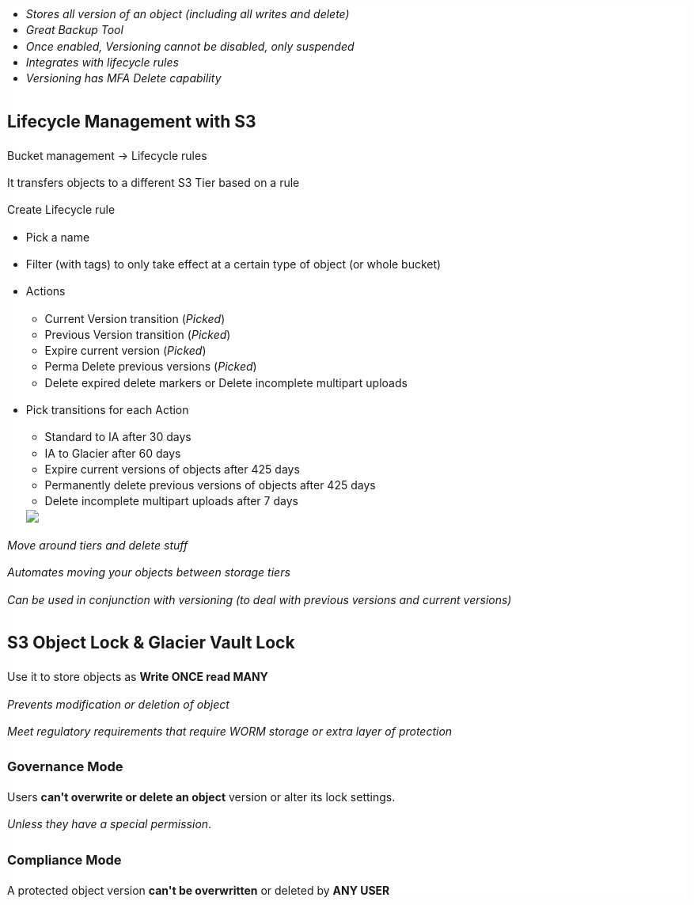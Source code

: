 * *Stores all version of an object (including all writes and delete)*
* *Great Backup Tool*
* *Once enabled, Versioning cannot be disabled, only suspended*
* *Integrates with lifecycle rules*
* *Versioning has MFA Delete capability*

## Lifecycle Management with S3

Bucket management -> Lifecycle rules

It transfers objects to a different S3 Tier based on a rule

Create Lifecycle rule

* Pick a name
* Filter (with tags) to only take effect at a certain type of object (or whole bucket)
* Actions
    * Current Version transition (*Picked*)
    * Previous Version transition (*Picked*)
    * Expire current version (*Picked*)
    * Perma Delete previous versions (*Picked*)
    * Delete expired delete markers or Delete incomplete multipart uploads
* Pick transitions for each Action
    * Standard to IA after 30 days
    * IA to Glacier after 60 days
    * Expire current versions of objects after 425 days
    * Permanently delete previous versions of objects after 425 days
    * Delete incomplete multipart uploads after 7 days

    <img src="./assets/s3lifecyclerule.PNG">

*Move around tiers and delete stuff*

*Automates moving your objects between storage tiers*

*Can be used in conjunction with versioning (to deal with previous versions and current versions)*

## S3 Object Lock & Glacier Vault Lock

Use it to store objects as **Write ONCE read MANY**

*Prevents modification or deletion of object*

*Meet regulatory requirements that require WORM storage or extra layer of protection*

### Governance Mode

Users **can't overwrite or delete an object** version or alter its lock settings.

*Unless they have a special permission*.

### Compliance Mode

A protected object version **can't be overwritten** or deleted by **ANY USER**
